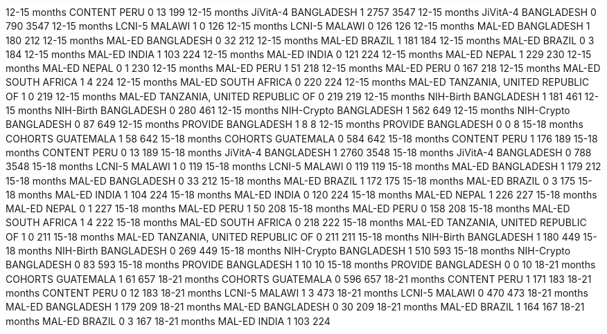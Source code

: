 12-15 months   CONTENT      PERU                           0             13     199
12-15 months   JiVitA-4     BANGLADESH                     1           2757    3547
12-15 months   JiVitA-4     BANGLADESH                     0            790    3547
12-15 months   LCNI-5       MALAWI                         1              0     126
12-15 months   LCNI-5       MALAWI                         0            126     126
12-15 months   MAL-ED       BANGLADESH                     1            180     212
12-15 months   MAL-ED       BANGLADESH                     0             32     212
12-15 months   MAL-ED       BRAZIL                         1            181     184
12-15 months   MAL-ED       BRAZIL                         0              3     184
12-15 months   MAL-ED       INDIA                          1            103     224
12-15 months   MAL-ED       INDIA                          0            121     224
12-15 months   MAL-ED       NEPAL                          1            229     230
12-15 months   MAL-ED       NEPAL                          0              1     230
12-15 months   MAL-ED       PERU                           1             51     218
12-15 months   MAL-ED       PERU                           0            167     218
12-15 months   MAL-ED       SOUTH AFRICA                   1              4     224
12-15 months   MAL-ED       SOUTH AFRICA                   0            220     224
12-15 months   MAL-ED       TANZANIA, UNITED REPUBLIC OF   1              0     219
12-15 months   MAL-ED       TANZANIA, UNITED REPUBLIC OF   0            219     219
12-15 months   NIH-Birth    BANGLADESH                     1            181     461
12-15 months   NIH-Birth    BANGLADESH                     0            280     461
12-15 months   NIH-Crypto   BANGLADESH                     1            562     649
12-15 months   NIH-Crypto   BANGLADESH                     0             87     649
12-15 months   PROVIDE      BANGLADESH                     1              8       8
12-15 months   PROVIDE      BANGLADESH                     0              0       8
15-18 months   COHORTS      GUATEMALA                      1             58     642
15-18 months   COHORTS      GUATEMALA                      0            584     642
15-18 months   CONTENT      PERU                           1            176     189
15-18 months   CONTENT      PERU                           0             13     189
15-18 months   JiVitA-4     BANGLADESH                     1           2760    3548
15-18 months   JiVitA-4     BANGLADESH                     0            788    3548
15-18 months   LCNI-5       MALAWI                         1              0     119
15-18 months   LCNI-5       MALAWI                         0            119     119
15-18 months   MAL-ED       BANGLADESH                     1            179     212
15-18 months   MAL-ED       BANGLADESH                     0             33     212
15-18 months   MAL-ED       BRAZIL                         1            172     175
15-18 months   MAL-ED       BRAZIL                         0              3     175
15-18 months   MAL-ED       INDIA                          1            104     224
15-18 months   MAL-ED       INDIA                          0            120     224
15-18 months   MAL-ED       NEPAL                          1            226     227
15-18 months   MAL-ED       NEPAL                          0              1     227
15-18 months   MAL-ED       PERU                           1             50     208
15-18 months   MAL-ED       PERU                           0            158     208
15-18 months   MAL-ED       SOUTH AFRICA                   1              4     222
15-18 months   MAL-ED       SOUTH AFRICA                   0            218     222
15-18 months   MAL-ED       TANZANIA, UNITED REPUBLIC OF   1              0     211
15-18 months   MAL-ED       TANZANIA, UNITED REPUBLIC OF   0            211     211
15-18 months   NIH-Birth    BANGLADESH                     1            180     449
15-18 months   NIH-Birth    BANGLADESH                     0            269     449
15-18 months   NIH-Crypto   BANGLADESH                     1            510     593
15-18 months   NIH-Crypto   BANGLADESH                     0             83     593
15-18 months   PROVIDE      BANGLADESH                     1             10      10
15-18 months   PROVIDE      BANGLADESH                     0              0      10
18-21 months   COHORTS      GUATEMALA                      1             61     657
18-21 months   COHORTS      GUATEMALA                      0            596     657
18-21 months   CONTENT      PERU                           1            171     183
18-21 months   CONTENT      PERU                           0             12     183
18-21 months   LCNI-5       MALAWI                         1              3     473
18-21 months   LCNI-5       MALAWI                         0            470     473
18-21 months   MAL-ED       BANGLADESH                     1            179     209
18-21 months   MAL-ED       BANGLADESH                     0             30     209
18-21 months   MAL-ED       BRAZIL                         1            164     167
18-21 months   MAL-ED       BRAZIL                         0              3     167
18-21 months   MAL-ED       INDIA                          1            103     224